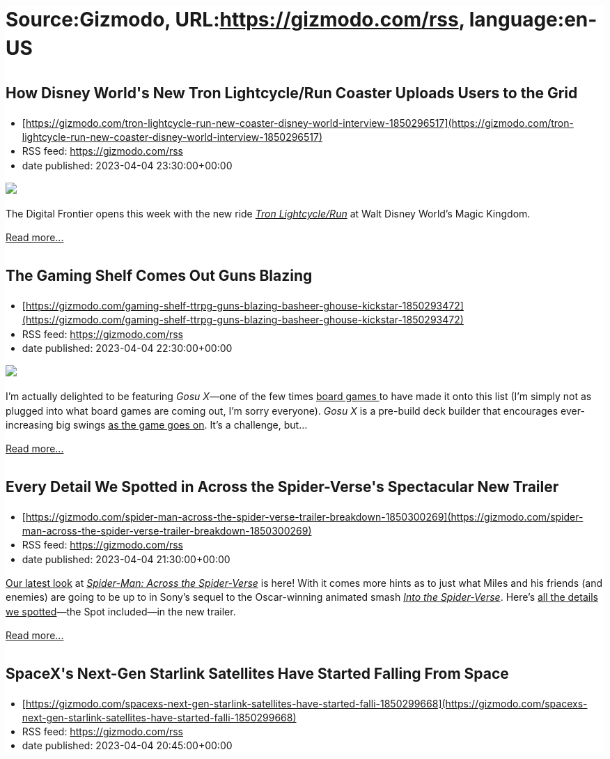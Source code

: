 # Source:Gizmodo, URL:https://gizmodo.com/rss, language:en-US

## How Disney World's New Tron Lightcycle/Run Coaster Uploads Users to the Grid
 - [https://gizmodo.com/tron-lightcycle-run-new-coaster-disney-world-interview-1850296517](https://gizmodo.com/tron-lightcycle-run-new-coaster-disney-world-interview-1850296517)
 - RSS feed: https://gizmodo.com/rss
 - date published: 2023-04-04 23:30:00+00:00

<img class="type:primaryImage" src="https://i.kinja-img.com/gawker-media/image/upload/s---GdvOM2Z--/c_fit,fl_progressive,q_80,w_636/2cbb04b3694480118a1084afb637e51a.jpg" /><p>The Digital Frontier opens this week with the new ride <a href="https://gizmodo.com/tron-stars-reunite-walt-disney-world-new-coaster-1850279824"><em>Tron Lightcycle/Run</em></a><em> </em>at Walt Disney World’s Magic Kingdom.<br /></p><p><a href="https://gizmodo.com/tron-lightcycle-run-new-coaster-disney-world-interview-1850296517">Read more...</a></p>

## The Gaming Shelf Comes Out Guns Blazing
 - [https://gizmodo.com/gaming-shelf-ttrpg-guns-blazing-basheer-ghouse-kickstar-1850293472](https://gizmodo.com/gaming-shelf-ttrpg-guns-blazing-basheer-ghouse-kickstar-1850293472)
 - RSS feed: https://gizmodo.com/rss
 - date published: 2023-04-04 22:30:00+00:00

<img class="type:primaryImage" src="https://i.kinja-img.com/gawker-media/image/upload/s--DIdv0cMS--/c_fit,fl_progressive,q_80,w_636/57077347a9ae234c753681e5793d39ac.png" /><p>I’m actually delighted to be featuring <em>Gosu X</em>—one of the few times <a href="https://gizmodo.com/digital-eclipse-preserves-game-history-with-style-1850224859">board games </a>to have made it onto this list (I’m simply not as plugged into what board games are coming out, I’m sorry everyone). <em>Gosu X </em>is a pre-build deck builder that encourages ever-increasing big swings <a href="https://gizmodo.com/all-the-witches-gaming-shelf-ttrpg-crowdfunding-indie-1850246013">as the game goes on</a>. It’s a challenge, but…</p><p><a href="https://gizmodo.com/gaming-shelf-ttrpg-guns-blazing-basheer-ghouse-kickstar-1850293472">Read more...</a></p>

## Every Detail We Spotted in Across the Spider-Verse's Spectacular New Trailer
 - [https://gizmodo.com/spider-man-across-the-spider-verse-trailer-breakdown-1850300269](https://gizmodo.com/spider-man-across-the-spider-verse-trailer-breakdown-1850300269)
 - RSS feed: https://gizmodo.com/rss
 - date published: 2023-04-04 21:30:00+00:00

<video loop="" poster="https://i.kinja-img.com/gawker-media/image/upload/s--dnQ0UdQD--/c_fit,fl_progressive,q_80,w_636/2184e01cf9cbaf41a129ebee59642f08.jpg"><source src="https://i.kinja-img.com/gawker-media/image/upload/s--N4FnBFXl--/c_fit,fl_progressive,q_80,w_636/2184e01cf9cbaf41a129ebee59642f08.mp4" type="video/mp4" /></video><p><a href="https://gizmodo.com/spider-man-across-spider-verse-trailer-3-new-1850292623?rev=1680610915202">Our latest look</a> at <a href="https://gizmodo.com/spiderman-across-spider-verse-trailer-into-spiderverse-1849885335"><em>Spider-Man: Across the Spider-Verse</em></a> is here! With it comes more hints as to just what Miles and his friends (and enemies) are going to be up to in Sony’s sequel to the Oscar-winning animated smash <a href="https://gizmodo.com/the-10-best-superhero-films-of-the-past-decade-1838889678"><em>Into the Spider-Verse</em></a>. Here’s <a href="https://gizmodo.com/spider-man-across-the-spider-verse-trailer-breakdown-su-1849889636">all the details we spotted</a>—the Spot included—in the new trailer.<br /></p><p><a href="https://gizmodo.com/spider-man-across-the-spider-verse-trailer-breakdown-1850300269">Read more...</a></p>

## SpaceX's Next-Gen Starlink Satellites Have Started Falling From Space
 - [https://gizmodo.com/spacexs-next-gen-starlink-satellites-have-started-falli-1850299668](https://gizmodo.com/spacexs-next-gen-starlink-satellites-have-started-falli-1850299668)
 - RSS feed: https://gizmodo.com/rss
 - date published: 2023-04-04 20:45:00+00:00
